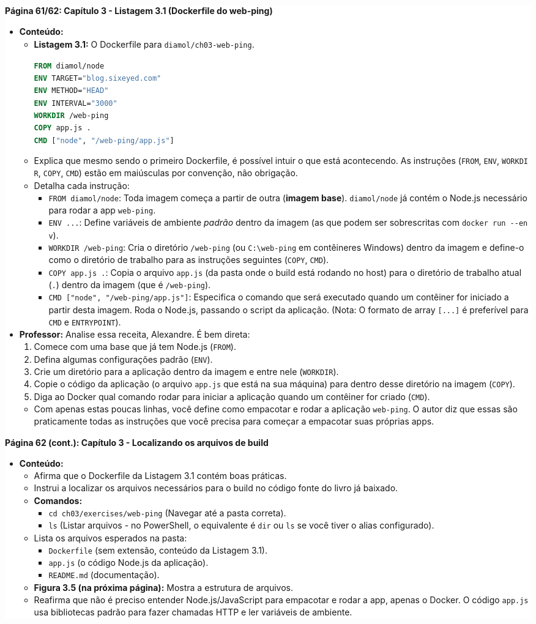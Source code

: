 **Página 61/62: Capítulo 3 - Listagem 3.1 (Dockerfile do web-ping)**

*   **Conteúdo:**
    *   **Listagem 3.1:** O Dockerfile para `diamol/ch03-web-ping`.
        ```dockerfile
        FROM diamol/node
        ENV TARGET="blog.sixeyed.com"
        ENV METHOD="HEAD"
        ENV INTERVAL="3000"
        WORKDIR /web-ping
        COPY app.js .
        CMD ["node", "/web-ping/app.js"]
        ```
    *   Explica que mesmo sendo o primeiro Dockerfile, é possível intuir o que está acontecendo. As instruções (`FROM`, `ENV`, `WORKDIR`, `COPY`, `CMD`) estão em maiúsculas por convenção, não obrigação.
    *   Detalha cada instrução:
        *   `FROM diamol/node`: Toda imagem começa a partir de outra (**imagem base**). `diamol/node` já contém o Node.js necessário para rodar a app `web-ping`.
        *   `ENV ...`: Define variáveis de ambiente *padrão* dentro da imagem (as que podem ser sobrescritas com `docker run --env`).
        *   `WORKDIR /web-ping`: Cria o diretório `/web-ping` (ou `C:\web-ping` em contêineres Windows) dentro da imagem e define-o como o diretório de trabalho para as instruções seguintes (`COPY`, `CMD`).
        *   `COPY app.js .`: Copia o arquivo `app.js` (da pasta onde o build está rodando no host) para o diretório de trabalho atual (`.`) dentro da imagem (que é `/web-ping`).
        *   `CMD ["node", "/web-ping/app.js"]`: Especifica o comando que será executado quando um contêiner for iniciado a partir desta imagem. Roda o Node.js, passando o script da aplicação. (Nota: O formato de array `[...]` é preferível para `CMD` e `ENTRYPOINT`).
*   **Professor:** Analise essa receita, Alexandre. É bem direta:
    1.  Comece com uma base que já tem Node.js (`FROM`).
    2.  Defina algumas configurações padrão (`ENV`).
    3.  Crie um diretório para a aplicação dentro da imagem e entre nele (`WORKDIR`).
    4.  Copie o código da aplicação (o arquivo `app.js` que está na sua máquina) para dentro desse diretório na imagem (`COPY`).
    5.  Diga ao Docker qual comando rodar para iniciar a aplicação quando um contêiner for criado (`CMD`).
    *   Com apenas estas poucas linhas, você define como empacotar e rodar a aplicação `web-ping`. O autor diz que essas são praticamente todas as instruções que você precisa para começar a empacotar suas próprias apps.

**Página 62 (cont.): Capítulo 3 - Localizando os arquivos de build**

*   **Conteúdo:**
    *   Afirma que o Dockerfile da Listagem 3.1 contém boas práticas.
    *   Instrui a localizar os arquivos necessários para o build no código fonte do livro já baixado.
    *   **Comandos:**
        *   `cd ch03/exercises/web-ping` (Navegar até a pasta correta).
        *   `ls` (Listar arquivos - no PowerShell, o equivalente é `dir` ou `ls` se você tiver o alias configurado).
    *   Lista os arquivos esperados na pasta:
        *   `Dockerfile` (sem extensão, conteúdo da Listagem 3.1).
        *   `app.js` (o código Node.js da aplicação).
        *   `README.md` (documentação).
    *   **Figura 3.5 (na próxima página):** Mostra a estrutura de arquivos.
    *   Reafirma que não é preciso entender Node.js/JavaScript para empacotar e rodar a app, apenas o Docker. O código `app.js` usa bibliotecas padrão para fazer chamadas HTTP e ler variáveis de ambiente.
